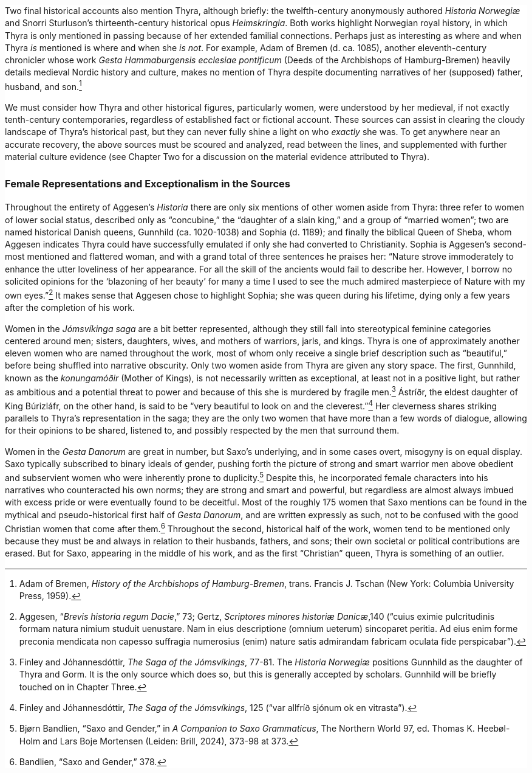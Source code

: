 Two final historical accounts also mention Thyra, although briefly: the twelfth-century anonymously authored _Historia Norwegiæ_ and Snorri Sturluson’s thirteenth-century historical opus _Heimskringla_. Both works highlight Norwegian royal history, in which Thyra is only mentioned in passing because of her extended familial connections. Perhaps just as interesting as where and when Thyra _is_ mentioned is where and when she _is not_. For example, Adam of Bremen (d. ca. 1085), another eleventh-century chronicler whose work _Gesta Hammaburgensis ecclesiae pontificum_ (Deeds of the Archbishops of Hamburg-Bremen) heavily details medieval Nordic history and culture, makes no mention of Thyra despite documenting narratives of her (supposed) father, husband, and son.[^19]

We must consider how Thyra and other historical figures, particularly women, were understood by her medieval, if not exactly tenth-century contemporaries, regardless of established fact or fictional account. These sources can assist in clearing the cloudy landscape of Thyra’s historical past, but they can never fully shine a light on who _exactly_ she was. To get anywhere near an accurate recovery, the above sources must be scoured and analyzed, read between the lines, and supplemented with further material culture evidence (see Chapter Two for a discussion on the material evidence attributed to Thyra).

### Female Representations and Exceptionalism in the Sources

Throughout the entirety of Aggesen’s _Historia_ there are only six mentions of other women aside from Thyra: three refer to women of lower social status, described only as “concubine,” the “daughter of a slain king,” and a group of “married women”; two are named historical Danish queens, Gunnhild (ca. 1020-1038) and Sophia (d. 1189); and finally the biblical Queen of Sheba, whom Aggesen indicates Thyra could have successfully emulated if only she had converted to Christianity. Sophia is Aggesen’s second-most mentioned and flattered woman, and with a grand total of three sentences he praises her: “Nature strove immoderately to enhance the utter loveliness of her appearance. For all the skill of the ancients would fail to describe her. However, I borrow no solicited opinions for the ‘blazoning of her beauty’ for many a time I used to see the much admired masterpiece of Nature with my own eyes.”[^20] It makes sense that Aggesen chose to highlight Sophia; she was queen during his lifetime, dying only a few years after the completion of his work. 

Women in the _Jómsvíkinga saga_ are a bit better represented, although they still fall into stereotypical feminine categories centered around men; sisters, daughters, wives, and mothers of warriors, jarls, and kings. Thyra is one of approximately another eleven women who are named throughout the work, most of whom only receive a single brief description such as “beautiful,” before being shuffled into narrative obscurity. Only two women aside from Thyra are given any story space. The first, Gunnhild, known as the _konungamóðir_ (Mother of Kings), is not necessarily written as exceptional, at least not in a positive light, but rather as ambitious and a potential threat to power and because of this she is murdered by fragile men.[^21] Ástríðr, the eldest daughter of King Búrizláfr, on the other hand, is said to be “very beautiful to look on and the cleverest.”[^22] Her cleverness shares striking parallels to Thyra’s representation in the saga; they are the only two women that have more than a few words of dialogue, allowing for their opinions to be shared, listened to, and possibly respected by the men that surround them.

Women in the _Gesta Danorum_ are great in number, but Saxo’s underlying, and in some cases overt, misogyny is on equal display. Saxo typically subscribed to binary ideals of gender, pushing forth the picture of strong and smart warrior men above obedient and subservient women who were inherently prone to duplicity.[^23] Despite this, he incorporated female characters into his narratives who counteracted his own norms; they are strong and smart and powerful, but regardless are almost always imbued with excess pride or were eventually found to be deceitful. Most of the roughly 175 women that Saxo mentions can be found in the mythical and pseudo-historical first half of _Gesta Danorum_, and are written expressly as such, not to be confused with the good Christian women that come after them.[^24] Throughout the second, historical half of the work, women tend to be mentioned only because they must be and always in relation to their husbands, fathers, and sons; their own societal or political contributions are erased. But for Saxo, appearing in the middle of his work, and as the first “Christian” queen, Thyra is something of an outlier.


[^1]: Sven Aggesen, “_Brevis historia regum Dacie_,” in _The Works of Sven Aggesen: Twelfth Century Danish Historian_, ed. Peter Foote and Anthony Faulkes, trans. Eric Christiansen, Viking Society for Northern Research Text Series 9 (Birmingham: University of Birmingham Press, 1992); Saxo Grammaticus, _Gesta Danorum: The History of the Danes_, vol. 1, ed. Karsten Friis-Jensen, trans. Peter Fisher (Oxford: Oxford University Press, 2015). All Latin translations of the _Gesta Danorum_ come from this edition; Alison Finlay and Þórdís Edda Jóhannesdóttir, _The Saga of the Jómsvikings: A Translation with Full Introduction_, Northern Medieval World (Kalamazoo: Medieval Institute Publications, 2018); Lee M. Hollander, ed., _The Saga of the Jómsvíkings_ (Freeport, NY: Books for Libraries Press, 1971); N.F. Blake, ed. and trans., _The Saga of the Jomsvikings_ (London: Thomas Nelson and Sons, 1962). Unless otherwise noted, Old Norse quotations of the _Jómsvíkinga Saga_ are based on Blake’s edition; Snorri Sturluson, _Heimskringla_, trans. Alison Finlay and Anthony Faulkes, vol. 1 (University College London: Viking Society for Northern Research, 2011); Inger Ekrem and Lars Boje Mortensen, eds., _Historia Norwegiæ_, trans. Peter Fisher (Copenhagen: Museum Tusculanum Press, 2006).
[^2]: Only the _Chronicon Roskildense_ was produced earlier, by an unknown author, in 1137. The _Chronicon_ _Roskildense_ is a significantly shorter history of the Danish people and church, spanning the years 826 to 1157.
[^3]: M.C. Gertz, ed., _Scriptores minores historiæ Danicæ_ (Copenhagen: The Society for the Publication of Sources of Danish History, 1917), 94 (“diurnis suspiraui gemitibus, nostrorum regum seu principum immanissima gesta eterno deputari silentio. Quippe, cum et illi inferiores non extiterint meritis et uirtutum experiencia, pari preconio non extiterunt eorum commendate excellencie”); Aggesen, “_Brevis historia regum Dacie_,” 48. Unless specifically noted, for Aggesen all original Latin quotations come from Gertz, with English translations by Eric Christiansen as noted in Foote and Faulkes.
[^4]:  Aggesen, “_Brevis historia regum Dacie_,” 48-9; Gertz, _Scriptores minores historiæ Danicæ_, 94 (“cum et regum titulos a se non ambigimus discrepare, quorum insignia gesta luce clarius perspexi, eos ad memoriam reuocare conatus sum”).
[^5]:  Aggesen, “_Brevis historia regum Dacie_,” 48.
[^6]: Foote and Faulkes, _The Works of Sven Aggesen_, 4.
[^7]:  Foote and Faulkes, _The Works of Sven Aggesen_, 4.
[^8]:  Foote and Faulkes, _The Works of Sven Aggesen_, 4.
[^9]: Gertz, _Scriptores minores historiæ Danicæ_; Foote and Faulkes, _The Works of Sven Aggesen_, 30. Foote and Faulkes note in their introduction that they worked from Gertz’s X composition and translation.
[^10]: Foote and Faulkes, _The Works of Sven Aggesen_, 26.
[^11]: Foote and Faulkes, _The Works of Sven Aggesen_, 2.
[^12]: Gertz, _Scriptores minores historiæ Danicæ_, 124 (“illustri achipresule Absolone referente, contubernalis meus Saxo elegantiori stilo omnium gesta executurus prolixius insudabat”); Foote and Faulkes, _The Works of Sven Aggesen_, 65; Saxo, _Gesta Danorum_, xxxv.
[^13]: Saxo, _Gesta Danorum_, xxxi.
[^14]: Saxo, _Gesta Danorum_, 3 (“Cu cetere nationes rerum suarum titulis gloriari uoluptatemque ex maiorum recordatione percipere soleant, Danorum maximus pontifex Absalon patriam nostram, cuius illustrande maxima semper cupiditate flagrabat, eo claritatis et monumenti genere fraudari non passus mihi comitum suorum extremo ceteris operam abnuentibus res Danicas in historiam conferendi negocium intorsit, inopemque sensum maius uiribus opus ingredi crebre exhortationis imperio compulit”).
[^15]: Saxo, _Gesta Danorum_, 7 (“quibus scribendorum series subnixa non tam recenter conflata quam antiquitus edita cognoscatur, quia presens opus non nugacem sermonis luculentiam, sed fidelem uetustatis notitiam pollicetur”).
[^16]: Finlay and Jóhannesdóttir, _The Saga of the Jómsvikings_; Hollander, _The Saga of the Jómsvikings_.
[^17]: Finlay and Jóhannesdóttir, _The Saga of the Jómsvikings_, 25.
[^18]: Hollander, _The Saga of the Jómsvikings_, 24; Finlay and Jóhannesdóttir, _The Saga of the Jómsvikings_, 1 and 25.
[^19]: Adam of Bremen, _History of the Archbishops of Hamburg-Bremen_, trans. Francis J. Tschan (New York: Columbia University Press, 1959).
[^20]: Aggesen, “_Brevis historia regum Dacie_,” 73; Gertz, _Scriptores minores historiæ Danicæ_,140 (“cuius eximie pulcritudinis formam natura nimium studuit uenustare. Nam in eius descriptione (omnium ueterum) sincoparet peritia. Ad eius enim forme preconia mendicata non capesso suffragia numerosius (enim) nature satis admirandam fabricam oculata fide perspicabar”).
[^21]: Finley and Jóhannesdóttir, _The Saga of the Jómsvíkings_, 77-81. The _Historia Norwegiæ_ positions Gunnhild as the daughter of Thyra and Gorm. It is the only source which does so, but this is generally accepted by scholars. Gunnhild will be briefly touched on in Chapter Three.
[^22]: Finley and Jóhannesdóttir, _The Saga of the Jómsvíkings_, 125 (“var allfríð sjónum ok en vitrasta”).
[^23]: Bjørn Bandlien, “Saxo and Gender,” in _A Companion to Saxo Grammaticus_, The Northern World 97, ed. Thomas K. Heebøl-Holm and Lars Boje Mortensen (Leiden: Brill, 2024), 373-98 at 373.
[^24]: Bandlien, “Saxo and Gender,” 378.
[^25]: Aggesen, “_Brevis historia regum Dacie_,” 56 (“illustris … regina”).
[^26]: Saxo, _Gesta Danorum_, 671; interestingly, Saxo also attributes an English ancestry to Gorm. Karsten Friis-Jensen notes (Saxo, _Gesta Danorum_, 670, footnote 30) that this could be an inconsistency in Saxo’s history, possibly duplicating Gorm in the historical record and making one of them English.
[^27]: Saxo, _Gesta Danorum_, 676-7 (“Quorum Edelradus ingeniis delectatus illatam a nepotibus uim uoluptatis loco habuit, amplissimi beneficii nomine teterrimam amplexatus iniuriam. Multo enim amplius uirtutis in eorum fortitudine quam pietate reposuit…. Non enim ambigere potuit, quin extera quandoque impetituri essent, qui materna tam audacter exigerent ... ut preterea filia Angliam iisdem testamento legaret … quoniam aliquanto speciosius mares quam foeminas regni usum decere nouerat, imbellis filie ac fortissimorum nepotum conditionem separandam existimans”).
[^28]: Saxo, _Gesta Danorum_, 676-7 (“Quo euenit, ut Thira filios suos paternorum bonorum heredes non inuidenter exheres ipsa conspiceret. Prelationem enim eorum honorabilem sibi magis quam contumeliosam fore arbitrata est”).
[^29]: The matter of the so-called “Second Viking Age” would therefore be a more complex issue of succession rather than purely conquest as Sweyn Haraldsson (r. 986–1014), also known as Sweyn Forkbeard, was Thyra’s grandson by Harald Bluetooth.
[^30]: “Peace-weaver” or _freoðuwebbe_ in Old English, is a literary term. It is possible that it was not used in daily life to describe the actions it details.
[^31]: Michael Alexander, trans., _Beowulf: A Verse Translation_ (London: Penguin Books, 2003).
[^32]: For a critique of the long-held view that Anglo-Saxon women were merely political pawns and “peace-weavers,” and that in fact the term is gender-neutral and not always relating to marriage alliances, see Alicia Ashley Sliva, “Departure from the Peace-Weaver: Rethinking the Power of Women in Medieval England” (master’s thesis, University of Houston-Clear Lake, 2017), ProQuest (10633334).
[^33]: Saxo, _Gesta Danorum_, 672-4 (“Conditionem proco attulit, non ante se ei nupturam prefata, quam Daniam sub dotis nomine recepisset. Eoque pacto intercedente Gormoni desponsa”).
[^34]: “SJy 10: Jelling Stone 1,” Danish Runic Inscriptions Database, accessed December 5, 2023, [https://runer.ku.dk/q.php?p=runer/genstande/genstand/39](https://runer.ku.dk/q.php?p=runer/genstande/genstand/39).
[^35]: “Children in the Viking Period,” National Museum of Denmark, accessed December 5, 2023, [https://en.natmus.dk/historical-knowledge/denmark/prehistoric-period-until-1050-ad/the-viking-age/the-people/children/](https://en.natmus.dk/historical-knowledge/denmark/prehistoric-period-until-1050-ad/the-viking-age/the-people/children/); “Viking Health,” National Museum of Denmark, accessed December 5, 2023, [https://en.natmus.dk/historical-knowledge/denmark/prehistoric-period-until-1050-ad/the-viking-age/the-people/health/](https://en.natmus.dk/historical-knowledge/denmark/prehistoric-period-until-1050-ad/the-viking-age/the-people/health/). Interestingly, Friis-Jensen posits that the Æthelred that is mentioned in Saxo as Thyra’s father is in fact Æthelred II, the Unready, which is even less of a possibility considering that he was born ca. 968, several years after Thyra’s death. See _Gesta Danorum_, 676, note 34.
[^36]: Finley and Jóhannesdóttir, _The Saga of the Jómsvíkings_, 69. Holtstetuland is the modern-day state of Schleswig-Holstein in Germany. Harald-Klak likely lived in or near and spent time in Hedeby, an important trading and political center in the region.
[^37]: Sturluson, _Heimskringla_, 51 (“Móðir Ragnhildar var Þyrrni, dóttir Klakk-Haralds konungs af Jótlandi, systir Þyri Danmarkarbótar, er átti Gormr inn gamli Danakonungr er þá reð Danaveldi í þann tíma”).
[^38]: Finley and Jóhannesdóttir, _The Saga of the Jómsvíkings_, 69-71; Blake, _The Saga of the Jomsvikings_, 2,4 (“Jarl átti dóttur er Þyri hét. Hon var spǫk at viti, kvenna fríðust at sjá…. Nú er Gormr rosknaðisk ok hafði tekit við konungdómi, þá ferr hann ór landi með mikinn her ok ætlar at biðja dóttur Haralds jarls…. Gormr konungr ok Þyri dróttning áttu tvá sonu; hét Knútr hinn ellri, en Haraldr hinn yngri”).
[^39]: Bernhard Walter Scholz, ed., “Royal Frankish Annals,” in _Carolingian Chronicles: Royal Frankish Annals and Nithard’s Histories_, translated by Barbara Rogers (Ann Arbor: University of Michigan Press, 1970); Rimbert, _Anskar: The Apostle of the North 801–865_, ed. Charles H. Robinson (London: The Society for the Propagation of the Gospel in Foreign Parts, 1921).
[^40]: Scholz, _Royal Frankish Annals_, 97-9; G. H. Pertz, ed., _Annales Regni Francorum_, Scriptores Rerum Germanicarum (Hanover: Impensis Bibliopolii Hahniani, 1895), 141 (“Harioldus et Reginfridus reges Danorum, qui anno superiore a filiis Godofridi victi et regno pulsi fuerunt, reparatis viribus iterum eis bellum intulerunt; in quo conflictu et Reginfridus et unus de filiis Godoridi, qui maior natu erat, interfectus est. Quo facto et se in manus illius commendavit; quem ille susceptum in Saxoniam ire et oportunum tempus exspectare iussit, quo ei, sicut petierat, auxilium ferre potuisset”). Unless otherwise noted, all Latin translations of the _Royal Frankish Annals_ come from Pertz.
[^41]: Scholz, _Royal Frankish Annals_, 119; Pertz, _Annales Regni Francorum_, 196-7 (“Eodem tempore Herioldus cum uxore et magna Danorum multidudine veniens Mogontiaci apud sanctum Albanum cum his, quos secum adduxit, baptizatus est”).
[^42]: Finley and Jóhannesdóttir, _The Saga of the Jómsvíkings_, 74-5; Hollander, _The Saga of the Jómsvíkings_, 38.
[^43]: Ernest Rason, “Thyra, Wife of Gorm the Old: Was She English or Danish?” _Saga-Book of the Viking Society for Northern Research_ 8 (1913): 285-301, at 301.
[^44]: Rason, “Thyra, Wife of Gorm the Old,” 291.
[^45]: Sturluson, _Heimsrkingla_, 49, 51.
[^46]: Aggesen, “_Brevis historia regum Dacie_,” 56 (“Cuius gloriose laudis famam reticere non ualeo. Solent enim illorum gesta recenseri, qui prestantioris sunt fame”).
[^47]: Emphasis mine. Saxo, _Gesta Danorum_, 673 (“Illa … grauitate atque industria ante alias perstans”); Finley and Jóhannesdóttir, _The Saga of the Jómsvíkings_, 68-9 (“Hon var spǫk at viti”).
[^48]: Aggesen, “_Brevis historia regum Dacie_,” 56.
[^49]: Saxo, _Gesta Danorum_, 672-3 (“stultissimus”).
[^50]:  Sturluson, _Heimskringla_, 51; Finley and Jóhannesdóttir, _The Saga of the Jómsvíkings_, 68.
[^51]:  Finley and Jóhannesdóttir, _The Saga of the Jómsvíkings_, 69; Blake, _The Saga of the Jomsvikings_, 2  (“Ok er hann hefir upp borit ørendi sín fyrir jarl, þa veitir jarl þau svǫr at hon skal sjálf ráða”).
[^52]: Finley and Jóhannesdóttir, _The Saga of the Jómsvíkings_, 69; Blake, _The Saga of the Jomsvikings_, 2 (“Konúngr skorar þá þetta mál við hana sjálfa. Þá segir hon svá: ‘Égi mun þetta ráðast at sinne ok skaltu fara heim með góðum gjǫfum ok virðuligum. En ef þér er um ráðahag við mik þá skaltu er þú kømr heim, láta gøra hús þar sem eigi hafi fyrr verit, þat er þér sé skapligt at sofa í. En þar skaltu sofa í vetranótt hina fyrstu ok þrjar nætr í samt. Ok mun glögt eptir, ef þik dreymir nokkvat, ok send síðan menn á minn fund, at þeir segi mér drauma þína, ef nokkorir ero, ok mon ek þá atkveða fyrir þeim, hvert þú skalt fá þetta ráð eðr égi; nú þarftu ekki at vitja ráðahags þessa, ef þik dreymir ekki’”).
[^53]: Finley and Jóhannesdóttir, _The Saga of the Jómsvíkings_, 69-71; Blake, _The Saga of the Jomsvikings_ (“En nú vil ek, dróttníng, at þú ráðir draumana til skemtanar mǫnnum, ok lýsir svá yfir vitrleik þínom”).
[^54]: Finley and Jóhannesdóttir, _The Saga of the Jómsvíkings_, 70.
[^55]: Finley and Jóhannesdóttir, _The Saga of the Jómsvíkings_, 70-1 (“‘þar er øxn gengu á land ór sjó hvítir, þar munu koma vetr þrír snæmiklir svá at af mun taka ár i Danmǫrku. En þar er upp gengu aðrir þrir øxn rauðir ðar munu koma aðrir þrir vetr snælitlir ok þó eigi góðir. Þa gengu upp hinir þrir øxn svartir, þar munu koma hinir þriðju vetr; þeir munu vera svá illir at engir munu muna þvílíka. Ok þat svarta hællreri mun koma at varla munu drœmi til finnask at slíkt hafi orðit. Ok þar er øxninir váru hyrndir mjǫk þar munu margir verða hornungar alls þess er eigu. Þa heyrðir þu brest mikinn af sjófargang. Þat mun vera fyrir ófriði stóreflismanna hér í landi ok þér nánir at frændsemi. Ok ef þik hefði þat dreymt hina fyrstu nótt sem nú var hina síðustu, þa mundi ófriðrinn verða a þinum dǫgum ok þa hefða ek eigi gengit með þer. En við hallæri mun ek gørt geta’”).
[^56]: Finley and Jóhannesdóttir, _The Saga of the Jómsvíkings_, 71 (“Danmarkarbót”). _Danmarkarbót_ is sometimes also translated as “Ornament,” “Strength,” or “Adornment” of Denmark.
[^57]: Finley and Jóhannesdóttir, _The Saga of the Jómsvíkings_, 69; Blake, _The Saga of the Jomsvikings_, 4 (“Jarl unni henni miki ok þar þóttisk han eiga ǫll landráð, sem hon var”).
[^58]: Finley and Jóhannesdóttir, _The Saga of the Jómsvíkings_, 69; Blake, _The Saga of the Jomsvikings_, 2 (“því at hon er miklu vitrari en ek”).
[^59]: Saxo, _Gesta Danorum_, 672-3 (“non ante rebus Veneriis indulgere constituens, quam matrimonium creandis liberis efficax futurum aliquo per quietem presagio didicisset”).
[^60]: Saxo, _Gesta Danorum_, 674-5 (“Sed uoluptatem, quam gratuita humanitate distulit, mox leta somnii specie delibauit. Quippe profuso in somnum animo existimauit duos alites coniugis sue genitali parte prolapsos, sed alterum altero grandiorem, corpora superne librantes prepeti coelum uolatu petere exiguoque tempore interiecto reuersos suis altrinsecus manibus insedisse. Secundo quoque ac tertio paruula quiete recreatos propassis alis aeri se credidisse, tandemque minorem ex his ad se pennis cruore oblitis comite uacuum remeasse”).
[^61]: Saxo, _Gesta Danorum_, 674-5 (“Thira felicem se prole futuram autumans omisso differendarum nuptiarum proposito castimoniam, quam cupide precata fuerat, auidius remisit, coelibatumque ad uenerem transferens sponso gratam suimet potiende copiam tribuit, continentis animi uirtutem admissi concubitus satietate pensando, prefata minime se ei nupturam fuisse, nisi ex his adumbrate quietis imaginibus certiorem foecunditatis sue fortunam hausisset”).
[^62]: Saxo, _Gesta Danorum_, 671.
[^63]: For more information about Norse religion and the complexities and nuances of _seiðr_ and other related practices, see the works of Neil Price: Neil Price, _The Viking Way: Magic and Mind in Late Iron Age Scandinavia_, 2nd ed. (Oxford: Oxbow Books, 2019); Neil Price, _The Children of Ash and Elm: A History of the Vikings_ (New York: Basic Books, 2020); Neil Price, “Sorcery and Circumpolar Traditions in Old Norse Belief,” in _The Viking World_, ed. Stefan Brink and Neil Price (London: Routledge, 2009), 244-8.
[^64]: Price, _The Viking Way_, 133; Price, “Sorcery and Circumpolar Traditions in Old Norse Belief,” 245; Price, _Children of Ash and Elm_, 224.
[^65]: Keneva Kunz, trans., “Eirik the Red’s Saga,” in _The Sagas of Icelanders: A Selection_, ed. Jane Smiley (London: Penguin, 2001), 653-74 at 658 (“Sú kona var þar í byggð, er Þorbjörg hét. Hon var spákona ok var kölluð lítilvölva. Hon hafði átt sér níu systr, ok váru allar spákonur, en hon ein var þá á lífi. Þat var háttr Þorbjargar um vetrum, at hon fór at veizlum, ok buðu þeir menn henni mest heim, er forvitni var á at vita forlög sín eða árferð. En er hon kom um kveldit ok sá maðr,  þá var hon svá búin, at hon hafði yfir sér tuglamöttul blán, ok var settr steinum allt í skaut ofan. Hon hafði á hálsi sér glertölur, lambskinnskofra svartan á höfði ok við innan kattarskinn hvít. Ok hon hafði staf í hendi, ok var á knappr. Hann var búinn með messingu ok settr steinum ofan um knappinn. Hon hafði um sik hnjóskulinda, ok var þar á skjóðupungr mikill, ok varðveitti hon þar í töfr sín, þau er hon þurfti til fróðleiks at hafa. Hon hafði á fótum kálfskinnsskúa loðna ok í þvengi langa ok á tinknappar miklir á endunum. Hon hafði á höndum sér kattskinnsglófa, ok váru hvítir innan ok loðnir”).
[^66]: Kunz, “Eirik the Red’s Saga,” 659 (“kvað margar þær náttúrur nú til hafa sótt ok þykkja fagrt at heyra”; “En mér eru nú margir þeir hlutir auðsýnir, er áðr var ek duldið, ok margir aðrir”).
[^67]: Price, _Children of Ash and Elm_, 223. Assigning a sex or gender to a burial purely based on grave goods is inherently problematic. In the case of those with an association to _vǫlur_, it is also possible that these practitioners were what we would now call non-binary people, trans women, cross-dressing men, or something else entirely.
[^68]: Price, _The Viking Way_, 88.
[^69]: Price, _The Viking Way_, 88.
[^70]: Finley and Jóhannesdóttir, _The Saga of the Jómsvíkings_, 73 (“Ok þessarrar fyrirætlanar Gorms konúngs verðr Þyre drotníng vör, ok talðe ofan þessa fyrirætlan: ok samir þér eigi, segir hún, at gera honum ófríð fyrir vanda sakir ok tengda ykkarra, ok liggja hértil miklo betri orráð um þetta mál. Ok nú af fyrirtölum drotníngar, þá sefast konúngr nakkvat svá, ok eyðist herförin”).
[^71]: Finley and Jóhannesdóttir, _The Saga of the Jómsvíkings_, 76. The _Jómsvíkinga saga_ says that Knut died in England, while other sources say his death occurred in Ireland.
[^72]: Finley and Jóhannesdóttir, _The Saga of the Jómsvíkings_, 76.
[^74]: Finley and Jóhannesdóttir, _The Saga of the Jómsvíkings_, 76.
[^75]: Finley and Jóhannesdóttir, _The Saga of the Jómsvíkings_, 77.
[^76]: Aggesen, “_Brevis historia regum Dacie_,” 58; Saxo, _Gesta Danorum_, 689.
[^77]: Aggesen, “_Brevis historia regum Dacie_,” 56; Gertz, _Scriptores minores historiæ Danicæ_, 108, 110 (“Quippe supra memorate regine pudicitiam pertemptauit illecebris irretire. Missis itaque legatis, qui sub specie censum colligendi in conclaui reginam conueniant, iussi sunt etiam regine suggerere, quatenus eam ob eximiam speciositatis formam et animi prudentiam Romano deceat potius imperare imperio et imperatricem existere quam uel tributariam uel saltem modici fore regni regiam”).
[^78]: Aggesen, “_Brevis historia regum Dacie_,” 57; Gertz, _Scriptores minores historiæ Danicæ_, 110 (“Sciscitantibus (ergo) illis, quodnam responsum domino renuntiarent, uirtute commendabili precluis illa, qua sola regina dici meruit, pectorisque solertia dolum commentata”).
[^79]: While adultery was a serious offence, it was not considered inherently “sinful” until the adoption of Christianity. In pre-Christian Norse contexts, if either wives or husbands were unfaithful, legal recourse could be enacted and the adulterer and their partner in the act could be put to death.
[^80]: Aggesen, “_Brevis historia regum Dacie_,” 58; Gertz, _Scriptores minores historiæ Danicæ_, 112 (“ut totius regni uniuerso populo corrogato una (prope Slesuik) conueniant, ut ipsi omnes, quorum in regno essent domicilia, propriis satagant manibus elaborare, quatenus (maniminis) firmitudo celerius construatur”).
[^81]: Aggesen, “_Brevis historia regum Dacie_,” 59; Gertz, _Scriptores minores historiæ Danicæ_, 114 (“Quo excepto legati mulieris opido commendabant astutiam; et iam de uoto securi hylares ad propria repedabant. Interea regina operi uehementius instabat inchoato”).
[^82]: Aggesen, “_Brevis historia regum Dacie_,” 60; Gertz, _Scriptores minores historiæ Danicæ_, 114, 116 (“‘Quod exigit imperator, renuto; quod cupit, recuso; quod affectat, deuito, ne simul adultera regno faciam obprobrium, sexui uerecundiam, regi improperium. Nam quod regis mihi desidiam obicitis, (hanc mihi) haut aduersari (non) ambigatis, cum nutibus meis regnum famuletur uniuersum, et nihil questionis uel controuersie absque nostra terminetur conuenientia, ita ut regis pariter et regine me sciatis honore pouere. Regem enim hac sciatis generositate florere, ut regum undique sit sobole procreatus; unde, licet magnitudini imperatoris potentie parificari non ualeat, regali tamen illi neuticam est inferior prosapia. Et ut breui concludam eloquio, a tributarie seruitutis iugo Danos (mox) emancipabo, nullam prorsus subiectionis reuerentiam uobis exhibitura’”).
[^83]: Aggesen, “_Brevis historia regum Dacie_,” 59; Gertz, _Scriptores minores historiæ Danicæ_, 114 (“Decus Datie Tyræ”).
[^84]: Sturluson, _Heimskringla_, 7; Stefan Olsson, _The Hostages of the Northmen: From the Viking Age to the Middle Ages_ (Stockholm: Stockholm University Press, 2019), 55-80.
[^85]: Scholz, _Royal Frankish Annals_, 95.
[^86]: Simon Keynes and Michael Lapidge, trans., _Alfred the Great: Asser’s Life of King Alfred and Other Contemporary Sources_ (London: Penguin Books, 1983), 85; Asser, _De rebus gestis Ælfredi_, ed. William Henry Stevenson (Oxford: Clarendon Press, 1926), 46 (“nominatos, acceptis, pagani insuper iuraverunt citissime de suo regno exituros, necnon et Godrum, rex eorum, Christianitatem subire et baptismum sub manu Ælfredi regis accipere promisit”).
[^87]: Keynes and Lapidge, _Alfred the Great_, 83; Asser, _De rebus gestis Ælfredi_ (“Sed, more suo, solita fallacia utens, et obsides et iuramentum atque fidem promissam non custodiens, nocte quadam, foedere disrupto, omnes equites, quos habebat, occidit”).
[^88]: Aggesen, “_Brevis historia regum Dacie_,” 60. This is Aggesen’s only mention of Thyra’s prophetic ability.
[^89]: Aggesen, “_Brevis historia regum Dacie_,” 60-1.
[^90]: Saxo, _Gesta Danorum_, 689 (“Thyra, quo patriam a clandestinis exterorum irruptionibus tutiorem prestaret, quantum a Slesuico ad occidentalem Oceanum patet, vallo fussaque proscindere aggressa est”).
[^91]: Saxo, _Gesta Danorum_, 689 (“Eadem quoque, cum sub specie foemine uirilem animum gereret, Scaniam Suetica dominatione compressam prestandi tributi onere liberauit. Itaque hinc muro, inde armis hostem repellens diuersis patrie finibus par tutele beneficium peperit”).
[^92]: Adam of Bremen, _The Archbishops of Hamburg-Bremen_, 50.
[^93]: Scholz, _Royal Frankish Annals_, 88-9; Pertz, _Annales Regni Francorum_, 126 (“soluta classe ad portum, qui Sliesthorp dicitur, cum universo exercitu venit. Ibi per aliquot dies moratus limitem regni sui, qui Saxoniam respicit, vallo munire constituit, eo modo, ut ab orientali maris sinu, quem illi Ostarsalt dicunt, usque ad occidentalem oceanum totam Egidorae fluminis aquilonalem ripam munimentum valli praetexeret, una tantum porta dimissa per quam carra et equites emitti et recipi potuissent”).
[^94]: Astrid Tummuscheit and Frauke Witte, “The Danevirke in the Light of Recent Excavations,” in _The Fortified Viking Age: 36th Interdisciplinary Viking Symposium_, ed. Jesper Hansen and Mette Bruus (Odense: Odense City Museums and University Press of Southern Denmark, 2018), 69-74, at 71.
[^95]: Tummuscheit and Witte, “The Danevirke in the Light of Recent Excavations,” 72.
[^96]: Tummuscheit and Witte, “The Danevirke in the Light of Recent Excavations,” 69.
[^97]: Astrid Tummuscheit and Frauke Witte, “The Danevirke: Preliminary Results of New Excavations (2010-2014) at the Defensive System in the German-Danish Borderland,” _Offa’s Dyke Journal_ (2019):114-36, at 120-1; Finley and Jóhannesdóttir, _The Saga of the Jómsvíkings_, 83.
[^98]: Else Roesdahl, “The Emergence of Denmark and the Reign of Harald Bluetooth,” in _The Viking World_, ed. Stefan Brink and Neil Price (London: Routledge, 2009) 652-64, at 660.
[^99]: Aggesen, “_Brevis historia regum Dacie_,” 61.
[^100]: Saxo, _Gesta Danorum_, 689.
[^101]: Aggesen, “_Brevis historia regum Dacie_,” 61. The significance of this will be discussed in detail in Chapter Two.
[^102]: Saxo, _Gesta Danorum_, 696-7 (“Post hec Thyra, Danice maiestatis caput, absumpta est. Cuius corpus Haraldus amplissimo funere elatum magno cum omnium plangore non longe a patris tumulo sepulture mandauit. Neque enim tam acri iactura cuiusquam penates moeroris expers esse poterant, priuato funere publicam patrie fortunam exspirasse credentes. Vbi nunc quoque sacrarium perspicere est, duorum coniugum socialibus bustis intersitum”).